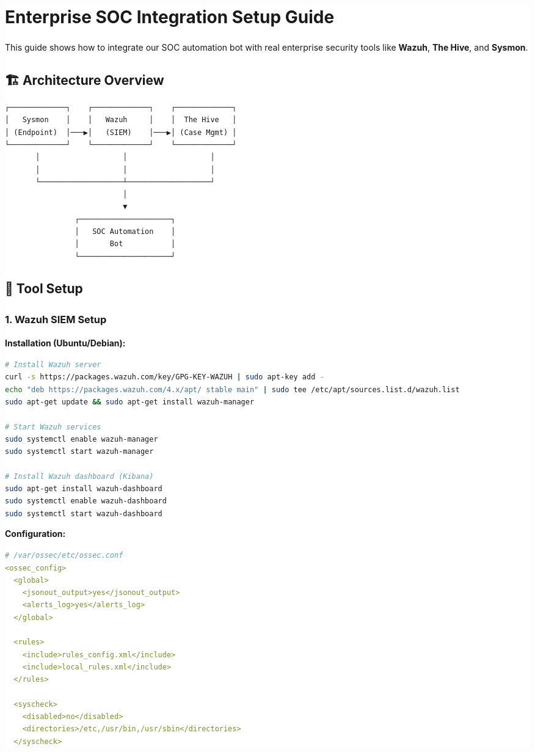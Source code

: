 # Enterprise SOC Integration Setup Guide

This guide shows how to integrate our SOC automation bot with real enterprise security tools like **Wazuh**, **The Hive**, and **Sysmon**.

## 🏗️ Architecture Overview

```
┌─────────────┐    ┌─────────────┐    ┌─────────────┐
│   Sysmon    │    │   Wazuh     │    │  The Hive   │
│ (Endpoint)  │───▶│   (SIEM)    │───▶│ (Case Mgmt) │
└─────────────┘    └─────────────┘    └─────────────┘
       │                   │                   │
       │                   │                   │
       └───────────────────┴───────────────────┘
                           │
                           ▼
                ┌─────────────────────┐
                │   SOC Automation    │
                │       Bot           │
                └─────────────────────┘
```

## 🔧 Tool Setup

### 1. Wazuh SIEM Setup

**Installation (Ubuntu/Debian):**
```bash
# Install Wazuh server
curl -s https://packages.wazuh.com/key/GPG-KEY-WAZUH | sudo apt-key add -
echo "deb https://packages.wazuh.com/4.x/apt/ stable main" | sudo tee /etc/apt/sources.list.d/wazuh.list
sudo apt-get update && sudo apt-get install wazuh-manager

# Start Wazuh services
sudo systemctl enable wazuh-manager
sudo systemctl start wazuh-manager

# Install Wazuh dashboard (Kibana)
sudo apt-get install wazuh-dashboard
sudo systemctl enable wazuh-dashboard
sudo systemctl start wazuh-dashboard
```

**Configuration:**
```yaml
# /var/ossec/etc/ossec.conf
<ossec_config>
  <global>
    <jsonout_output>yes</jsonout_output>
    <alerts_log>yes</alerts_log>
  </global>
  
  <rules>
    <include>rules_config.xml</include>
    <include>local_rules.xml</include>
  </rules>
  
  <syscheck>
    <disabled>no</disabled>
    <directories>/etc,/usr/bin,/usr/sbin</directories>
  </syscheck>
```